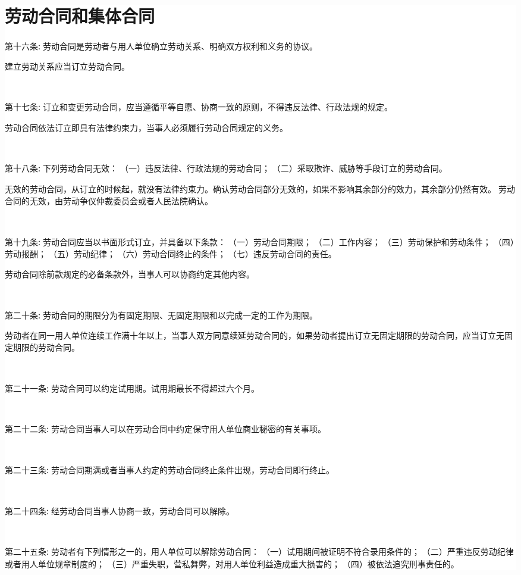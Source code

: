 

# 劳动合同和集体合同


第十六条: 劳动合同是劳动者与用人单位确立劳动关系、明确双方权利和义务的协议。

建立劳动关系应当订立劳动合同。

<br>

第十七条: 订立和变更劳动合同，应当遵循平等自愿、协商一致的原则，不得违反法律、行政法规的规定。

劳动合同依法订立即具有法律约束力，当事人必须履行劳动合同规定的义务。

<br>

第十八条: 下列劳动合同无效：
（一）违反法律、行政法规的劳动合同；
（二）采取欺诈、威胁等手段订立的劳动合同。

无效的劳动合同，从订立的时候起，就没有法律约束力。确认劳动合同部分无效的，如果不影响其余部分的效力，其余部分仍然有效。
劳动合同的无效，由劳动争仪仲裁委员会或者人民法院确认。

<br>

第十九条: 劳动合同应当以书面形式订立，并具备以下条款：
（一）劳动合同期限；
（二）工作内容；
（三）劳动保护和劳动条件；
（四）劳动报酬；
（五）劳动纪律；
（六）劳动合同终止的条件；
（七）违反劳动合同的责任。

劳动合同除前款规定的必备条款外，当事人可以协商约定其他内容。

<br>

第二十条: 劳动合同的期限分为有固定期限、无固定期限和以完成一定的工作为期限。

劳动者在同一用人单位连续工作满十年以上，当事人双方同意续延劳动合同的，如果劳动者提出订立无固定期限的劳动合同，应当订立无固定期限的劳动合同。

<br>

第二十一条: 劳动合同可以约定试用期。试用期最长不得超过六个月。

<br>

第二十二条: 劳动合同当事人可以在劳动合同中约定保守用人单位商业秘密的有关事项。

<br>

第二十三条: 劳动合同期满或者当事人约定的劳动合同终止条件出现，劳动合同即行终止。

<br>

第二十四条: 经劳动合同当事人协商一致，劳动合同可以解除。

<br>

第二十五条: 劳动者有下列情形之一的，用人单位可以解除劳动合同：
（一）试用期间被证明不符合录用条件的；
（二）严重违反劳动纪律或者用人单位规章制度的；
（三）严重失职，营私舞弊，对用人单位利益造成重大损害的；
（四）被依法追究刑事责任的。
